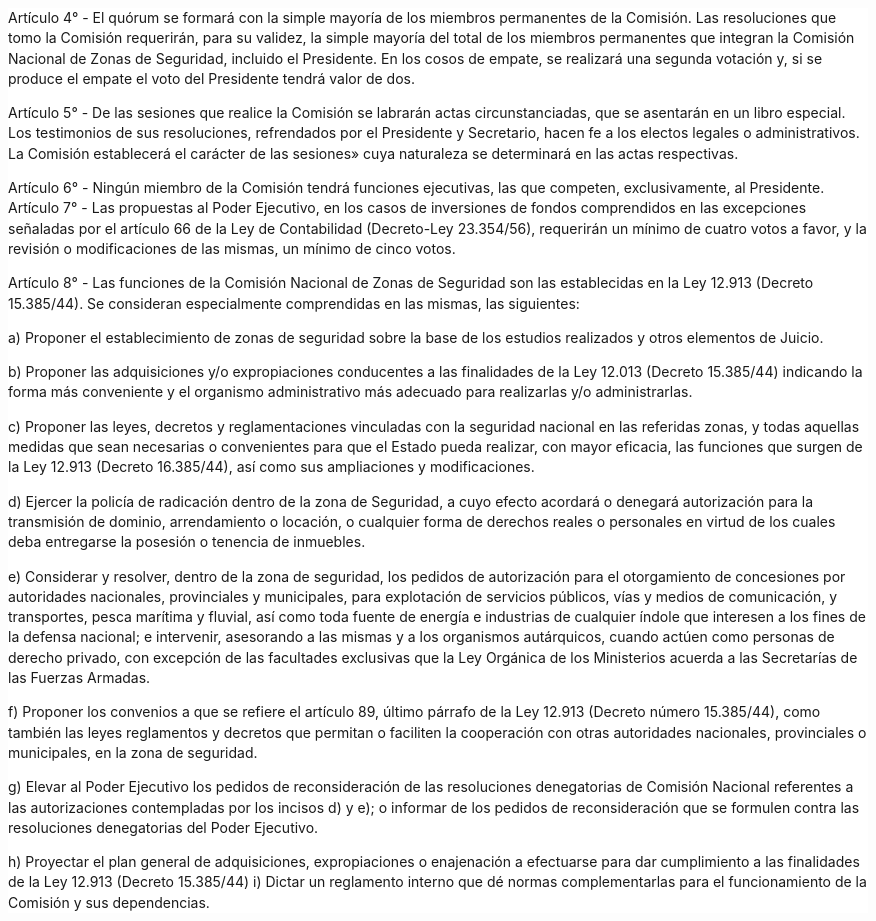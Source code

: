 Artículo 4° - El quórum se formará con la simple mayoría de los miembros permanentes de la Comisión. Las resoluciones que tomo la Comisión requerirán, para su validez, la simple mayoría del total de los miembros permanentes que integran la Comisión Nacional de Zonas de Seguridad, incluido el Presidente. En los cosos de empate, se realizará una segunda votación y, si se produce el empate el voto del Presidente tendrá  valor de dos.

Artículo 5° - De las sesiones que realice la Comisión se labrarán actas circunstanciadas, que se asentarán en un libro especial. Los testimonios de sus resoluciones, refrendados por el Presidente y Secretario, hacen fe a los electos legales o administrativos. La Comisión establecerá el carácter de las sesiones» cuya naturaleza se determinará en las actas respectivas.

Artículo 6° - Ningún miembro de la Comisión tendrá funciones ejecutivas, las que competen, exclusivamente, al Presidente. Artículo 7° - Las propuestas al Poder Ejecutivo, en los casos de inversiones de fondos comprendidos en las excepciones señaladas por el artículo 66 de la Ley de Contabilidad  (Decreto-Ley 23.354/56), requerirán un mínimo de cuatro votos a favor, y la revisión o modificaciones de las mismas, un mínimo de cinco votos.

Artículo 8° - Las funciones de la Comisión Nacional de Zonas de Seguridad son las establecidas en la Ley 12.913 (Decreto 15.385/44). Se consideran especialmente comprendidas en las mismas, las siguientes:

a)	Proponer el establecimiento de zonas de seguridad sobre la base de los estudios realizados y otros elementos de Juicio.

b)	Proponer las adquisiciones y/o expropiaciones conducentes a las finalidades de la  Ley 12.013 (Decreto 15.385/44) indicando la forma más conveniente y el organismo administrativo más adecuado para realizarlas y/o administrarlas.

c)	Proponer las leyes, decretos y reglamentaciones vinculadas con la seguridad nacional en las referidas zonas, y todas aquellas medidas que sean necesarias o convenientes para que el Estado pueda realizar, con mayor eficacia, las funciones que surgen de la Ley 12.913 (Decreto 16.385/44), así como sus ampliaciones y modificaciones.

d)	Ejercer la policía de radicación dentro de la zona de Seguridad, a cuyo efecto acordará o denegará autorización para la transmisión de dominio, arrendamiento o locación, o cualquier forma de derechos reales o personales en virtud de los cuales deba entregarse la posesión o tenencia de inmuebles.

e) Considerar y resolver, dentro de la zona de seguridad, los pedidos de autorización para el otorgamiento de concesiones por autoridades nacionales, provinciales y municipales, para explotación de servicios públicos, vías y medios de comunicación, y transportes, pesca marítima y fluvial, así como toda fuente de energía e industrias de cualquier índole que interesen a los fines de la defensa nacional; e intervenir, asesorando a las mismas y a los organismos autárquicos, cuando actúen como personas de derecho privado, con excepción de las facultades exclusivas que la Ley Orgánica de los Ministerios acuerda a las Secretarías de las Fuerzas Armadas.

f)	Proponer los convenios a que se refiere el artículo 89, último párrafo de la Ley 12.913 (Decreto número 15.385/44), como también las leyes reglamentos y decretos que permitan o faciliten la cooperación con otras autoridades nacionales, provinciales o municipales, en la zona de seguridad.

g)	Elevar al Poder Ejecutivo los pedidos de reconsideración de las resoluciones denegatorias de Comisión Nacional referentes a las autorizaciones contempladas por los incisos d) y e); o informar de los pedidos de reconsideración que se formulen contra las resoluciones denegatorias del Poder Ejecutivo.

h)	Proyectar el plan general de adquisiciones, expropiaciones o enajenación a efectuarse para dar cumplimiento a las finalidades de la Ley 12.913 (Decreto 15.385/44) i)	Dictar un reglamento interno que dé normas complementarlas para el funcionamiento de la Comisión y sus dependencias.
